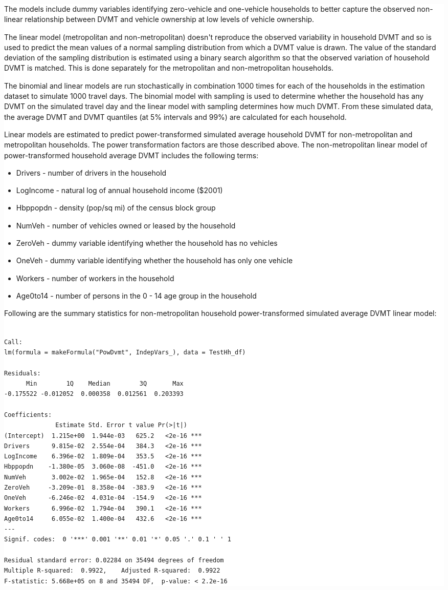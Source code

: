 The models include dummy variables identifying zero-vehicle and one-vehicle households to better capture the observed non-linear relationship between DVMT and vehicle ownership at low levels of vehicle ownership.

The linear model (metropolitan and non-metropolitan) doesn't reproduce the observed variability in household DVMT and so is used to predict the mean values of a normal sampling distribution from which a DVMT value is drawn. The value of the standard deviation of the sampling distribution is estimated using a binary search algorithm so that the observed variation of household DVMT is matched. This is done separately for the metropolitan and non-metropolitan households.

The binomial and linear models are run stochastically in combination 1000 times for each of the households in the estimation dataset to simulate 1000 travel days. The binomial model with sampling is used to determine whether the household has any DVMT on the simulated travel day and the linear model with sampling determines how much DVMT. From these simulated data, the average DVMT and DVMT quantiles (at 5% intervals and 99%) are calculated for each household.

Linear models are estimated to predict power-transformed simulated average household DVMT for non-metropolitan and metropolitan households. The power transformation factors are those described above. The non-metropolitan linear model of power-transformed household average DVMT includes the following terms:

* Drivers - number of drivers in the household

* LogIncome - natural log of annual household income ($2001)

* Hbppopdn - density (pop/sq mi) of the census block group

* NumVeh - number of vehicles owned or leased by the household

* ZeroVeh - dummy variable identifying whether the household has no vehicles

* OneVeh - dummy variable identifying whether the household has only one vehicle

* Workers - number of workers in the household

* Age0to14 - number of persons in the 0 - 14 age group in the household

Following are the summary statistics for non-metropolitan household power-transformed simulated average DVMT linear model:

```

Call:
lm(formula = makeFormula("PowDvmt", IndepVars_), data = TestHh_df)

Residuals:
      Min        1Q    Median        3Q       Max 
-0.175522 -0.012052  0.000358  0.012561  0.203393 

Coefficients:
              Estimate Std. Error t value Pr(>|t|)    
(Intercept)  1.215e+00  1.944e-03   625.2   <2e-16 ***
Drivers      9.815e-02  2.554e-04   384.3   <2e-16 ***
LogIncome    6.396e-02  1.809e-04   353.5   <2e-16 ***
Hbppopdn    -1.380e-05  3.060e-08  -451.0   <2e-16 ***
NumVeh       3.002e-02  1.965e-04   152.8   <2e-16 ***
ZeroVeh     -3.209e-01  8.358e-04  -383.9   <2e-16 ***
OneVeh      -6.246e-02  4.031e-04  -154.9   <2e-16 ***
Workers      6.996e-02  1.794e-04   390.1   <2e-16 ***
Age0to14     6.055e-02  1.400e-04   432.6   <2e-16 ***
---
Signif. codes:  0 '***' 0.001 '**' 0.01 '*' 0.05 '.' 0.1 ' ' 1

Residual standard error: 0.02284 on 35494 degrees of freedom
Multiple R-squared:  0.9922,	Adjusted R-squared:  0.9922 
F-statistic: 5.668e+05 on 8 and 35494 DF,  p-value: < 2.2e-16

```
